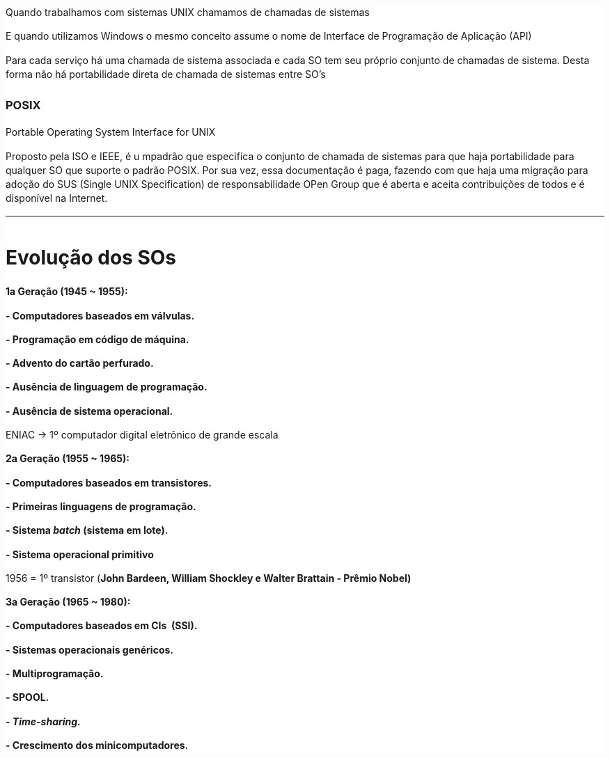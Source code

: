 Quando trabalhamos com sistemas UNIX chamamos de chamadas de sistemas

E quando utilizamos Windows o mesmo conceito assume o nome de Interface de Programação de Aplicação (API)

Para cada serviço há uma chamada de sistema associada e cada SO tem seu próprio conjunto de chamadas de sistema. Desta forma não há portabilidade direta de chamada de sistemas entre SO’s

### POSIX

Portable Operating System Interface for UNIX

Proposto pela ISO e IEEE, é u mpadrão que especifica o conjunto de chamada de sistemas para que haja portabilidade para qualquer SO que suporte o padrão POSIX. Por sua vez, essa documentação é paga, fazendo com que haja uma migração para adoção do SUS (Single UNIX Specification) de responsabilidade OPen Group que é aberta e aceita contribuições de todos e é disponível na Internet.

---

# Evolução dos SOs

**1a Geração (1945 ~ 1955):**

 **- Computadores baseados em válvulas.**

 **- Programação em código de máquina.**

 **- Advento do cartão perfurado.**

 **- Ausência de linguagem de programação.**

 **- Ausência de sistema operacional.**

ENIAC → 1º computador digital eletrônico de grande escala

**2a Geração (1955 ~ 1965):**

 **- Computadores baseados em transistores.**

 **- Primeiras linguagens de programação.**

 **- Sistema *batch* (sistema em lote).**

 **- Sistema operacional primitivo**

1956 = 1º transistor (**John Bardeen, William Shockley e Walter Brattain - Prêmio Nobel)**

**3a Geração (1965 ~ 1980):**

 **- Computadores baseados em CIs  (SSI).**

 **- Sistemas operacionais genéricos.**

 **- Multiprogramação.**

 **- SPOOL.**

 ***- Time-sharing.***

 **- Crescimento dos minicomputadores.**
